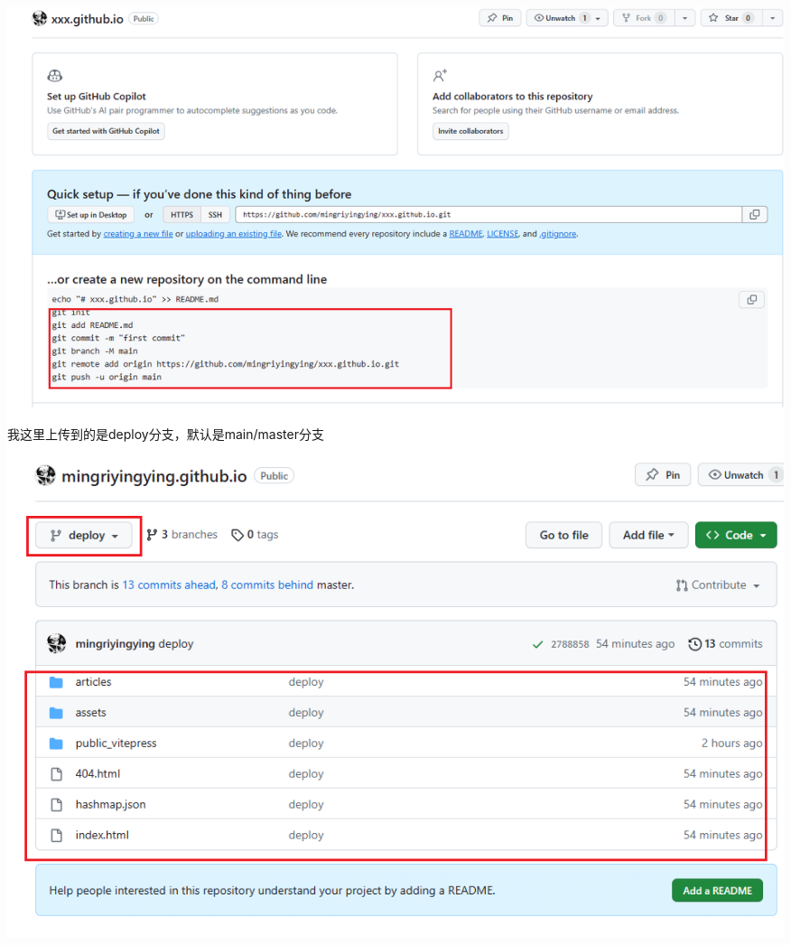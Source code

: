 ![image-20231022232556611](images/image-20231022232556611.png)



我这里上传到的是deploy分支，默认是main/master分支

![image-20231022232730618](images/image-20231022232730618.png)

